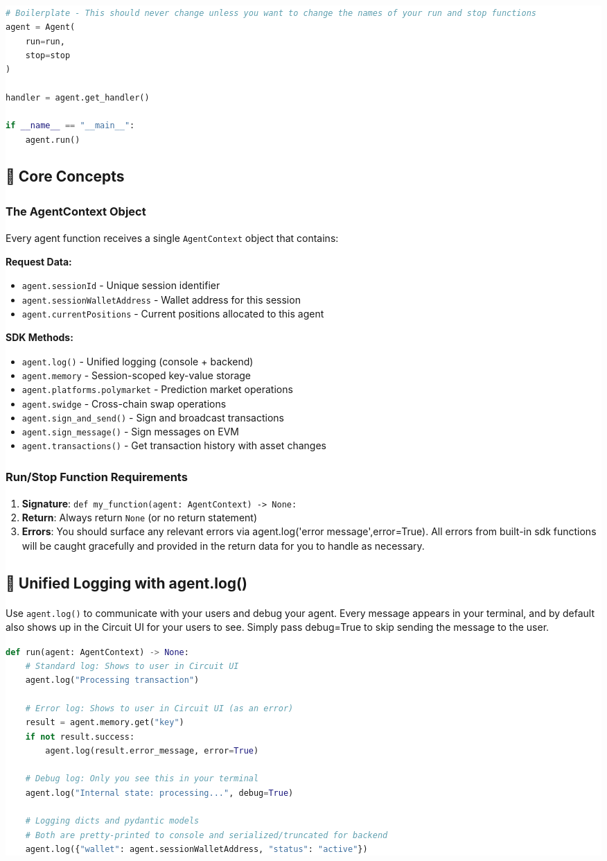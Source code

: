 ```python
# Boilerplate - This should never change unless you want to change the names of your run and stop functions
agent = Agent(
    run=run,
    stop=stop
)

handler = agent.get_handler()

if __name__ == "__main__":
    agent.run()
```

## 🎯 Core Concepts

### The AgentContext Object

Every agent function receives a single `AgentContext` object that contains:

**Request Data:**
- `agent.sessionId` - Unique session identifier
- `agent.sessionWalletAddress` - Wallet address for this session
- `agent.currentPositions` - Current positions allocated to this agent

**SDK Methods:**
- `agent.log()` - Unified logging (console + backend)
- `agent.memory` - Session-scoped key-value storage
- `agent.platforms.polymarket` - Prediction market operations
- `agent.swidge` - Cross-chain swap operations
- `agent.sign_and_send()` - Sign and broadcast transactions
- `agent.sign_message()` - Sign messages on EVM
- `agent.transactions()` - Get transaction history with asset changes

### Run/Stop Function Requirements

1. **Signature**: `def my_function(agent: AgentContext) -> None:`
2. **Return**: Always return `None` (or no return statement)
3. **Errors**: You should surface any relevant errors via agent.log('error message',error=True). All errors from built-in sdk functions will be caught gracefully and provided in the return data for you to handle as necessary.

## 📝 Unified Logging with agent.log()

Use `agent.log()` to communicate with your users and debug your agent. Every message appears in your terminal, and by default also shows up in the Circuit UI for your users to see. Simply pass debug=True to skip sending the message to the user.

```python
def run(agent: AgentContext) -> None:
    # Standard log: Shows to user in Circuit UI
    agent.log("Processing transaction")

    # Error log: Shows to user in Circuit UI (as an error)
    result = agent.memory.get("key")
    if not result.success:
        agent.log(result.error_message, error=True)

    # Debug log: Only you see this in your terminal
    agent.log("Internal state: processing...", debug=True)

    # Logging dicts and pydantic models
    # Both are pretty-printed to console and serialized/truncated for backend
    agent.log({"wallet": agent.sessionWalletAddress, "status": "active"})

```